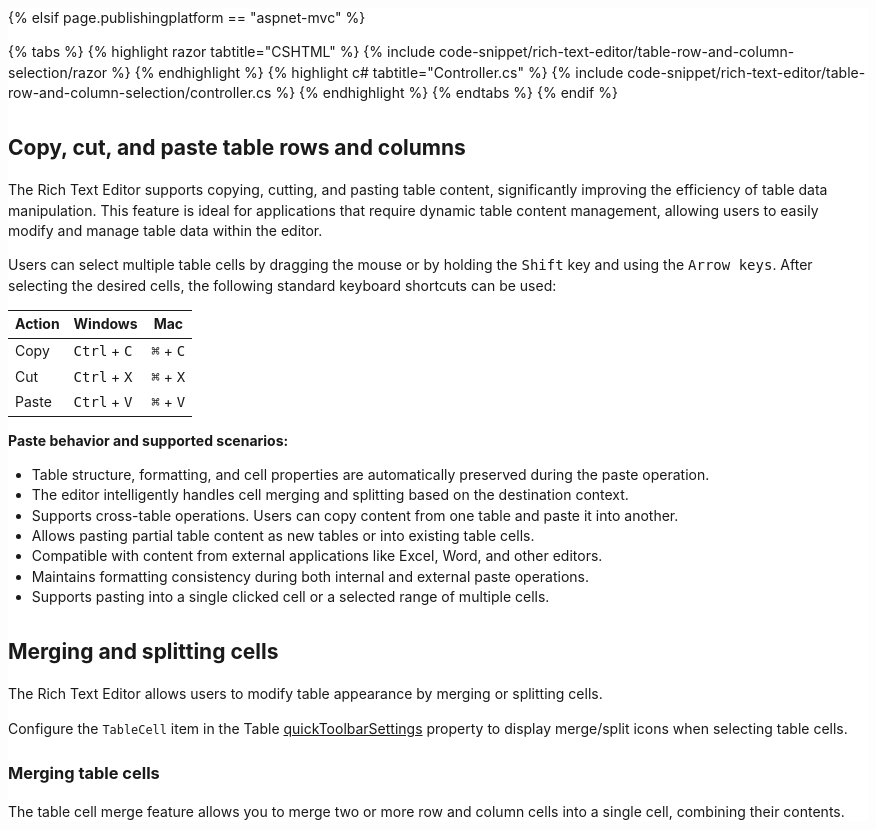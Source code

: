 {% elsif page.publishingplatform == "aspnet-mvc" %}

{% tabs %}
{% highlight razor tabtitle="CSHTML" %}
{% include code-snippet/rich-text-editor/table-row-and-column-selection/razor %}
{% endhighlight %}
{% highlight c# tabtitle="Controller.cs" %}
{% include code-snippet/rich-text-editor/table-row-and-column-selection/controller.cs %}
{% endhighlight %}
{% endtabs %}
{% endif %}

## Copy, cut, and paste table rows and columns

The Rich Text Editor supports copying, cutting, and pasting table content, significantly improving the efficiency of table data manipulation. This feature is ideal for applications that require dynamic table content management, allowing users to easily modify and manage table data within the editor.

Users can select multiple table cells by dragging the mouse or by holding the <kbd>Shift</kbd> key and using the <kbd>Arrow keys</kbd>. After selecting the desired cells, the following standard keyboard shortcuts can be used:

| Action | Windows | Mac |
|--------|---------|-----|
| Copy   | <kbd>Ctrl</kbd> + <kbd>C</kbd> | <kbd>⌘</kbd> + <kbd>C</kbd> |
| Cut    | <kbd>Ctrl</kbd> + <kbd>X</kbd> | <kbd>⌘</kbd> + <kbd>X</kbd> |
| Paste  | <kbd>Ctrl</kbd> + <kbd>V</kbd> | <kbd>⌘</kbd> + <kbd>V</kbd> |

**Paste behavior and supported scenarios:**

* Table structure, formatting, and cell properties are automatically preserved during the paste operation.
* The editor intelligently handles cell merging and splitting based on the destination context.
* Supports cross-table operations. Users can copy content from one table and paste it into another.
* Allows pasting partial table content as new tables or into existing table cells.
* Compatible with content from external applications like Excel, Word, and other editors.
* Maintains formatting consistency during both internal and external paste operations.
* Supports pasting into a single clicked cell or a selected range of multiple cells.

## Merging and splitting cells

The Rich Text Editor allows users to modify table appearance by merging or splitting cells.

Configure the `TableCell` item in the Table [quickToolbarSettings](https://help.syncfusion.com/cr/aspnetcore-js2/Syncfusion.EJ2.RichTextEditor.RichTextEditor.html#Syncfusion_EJ2_RichTextEditor_RichTextEditor_QuickToolbarSettings) property to display merge/split icons when selecting table cells.

### Merging table cells

The table cell merge feature allows you to merge two or more row and column cells into a single cell, combining their contents.
